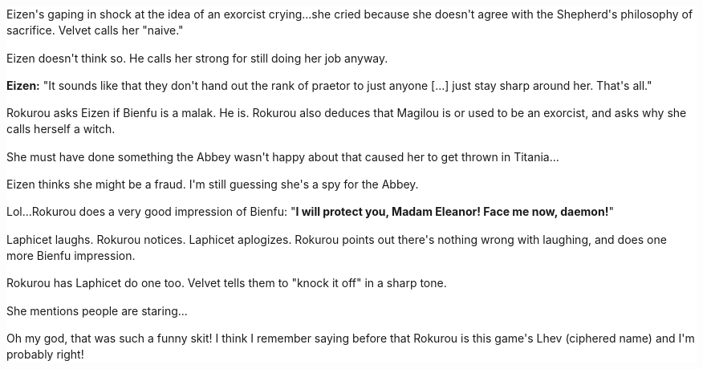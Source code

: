 Eizen's gaping in shock at the idea of an exorcist crying...she cried because she doesn't agree with the Shepherd's philosophy of sacrifice. Velvet calls her "naive."

Eizen doesn't think so. He calls her strong for still doing her job anyway.

**Eizen:** "It sounds like that they don't hand out the rank of praetor to just anyone [...] just stay sharp around her. That's all."

Rokurou asks Eizen if Bienfu is a malak. He is. Rokurou also deduces that Magilou is or used to be an exorcist, and asks why she calls herself a witch.

She must have done something the Abbey wasn't happy about that caused her to get thrown in Titania...

Eizen thinks she might be a fraud. I'm still guessing she's a spy for the Abbey.

Lol...Rokurou does a very good impression of Bienfu: "**I will protect you, Madam Eleanor! Face me now, daemon!**"

Laphicet laughs. Rokurou notices. Laphicet aplogizes. Rokurou points out there's nothing wrong with laughing, and does one more Bienfu impression.

Rokurou has Laphicet do one too. Velvet tells them to "knock it off" in a sharp tone.

She mentions people are staring...

Oh my god, that was such a funny skit! I think I remember saying before that Rokurou is this game's Lhev (ciphered name) and I'm probably right!
